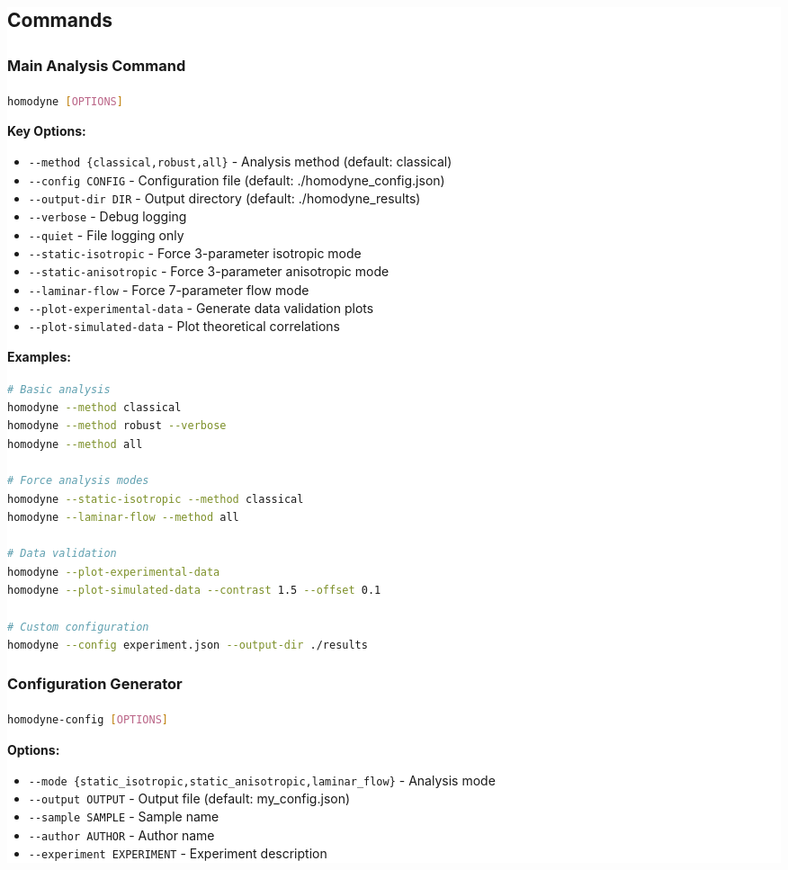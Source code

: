 ## Commands

### Main Analysis Command

```bash
homodyne [OPTIONS]
```

**Key Options:**

- `--method {classical,robust,all}` - Analysis method (default: classical)
- `--config CONFIG` - Configuration file (default: ./homodyne_config.json)
- `--output-dir DIR` - Output directory (default: ./homodyne_results)
- `--verbose` - Debug logging
- `--quiet` - File logging only
- `--static-isotropic` - Force 3-parameter isotropic mode
- `--static-anisotropic` - Force 3-parameter anisotropic mode
- `--laminar-flow` - Force 7-parameter flow mode
- `--plot-experimental-data` - Generate data validation plots
- `--plot-simulated-data` - Plot theoretical correlations

**Examples:**

```bash
# Basic analysis
homodyne --method classical
homodyne --method robust --verbose
homodyne --method all

# Force analysis modes
homodyne --static-isotropic --method classical
homodyne --laminar-flow --method all

# Data validation
homodyne --plot-experimental-data
homodyne --plot-simulated-data --contrast 1.5 --offset 0.1

# Custom configuration
homodyne --config experiment.json --output-dir ./results
```

### Configuration Generator

```bash
homodyne-config [OPTIONS]
```

**Options:**

- `--mode {static_isotropic,static_anisotropic,laminar_flow}` - Analysis mode
- `--output OUTPUT` - Output file (default: my_config.json)
- `--sample SAMPLE` - Sample name
- `--author AUTHOR` - Author name
- `--experiment EXPERIMENT` - Experiment description
